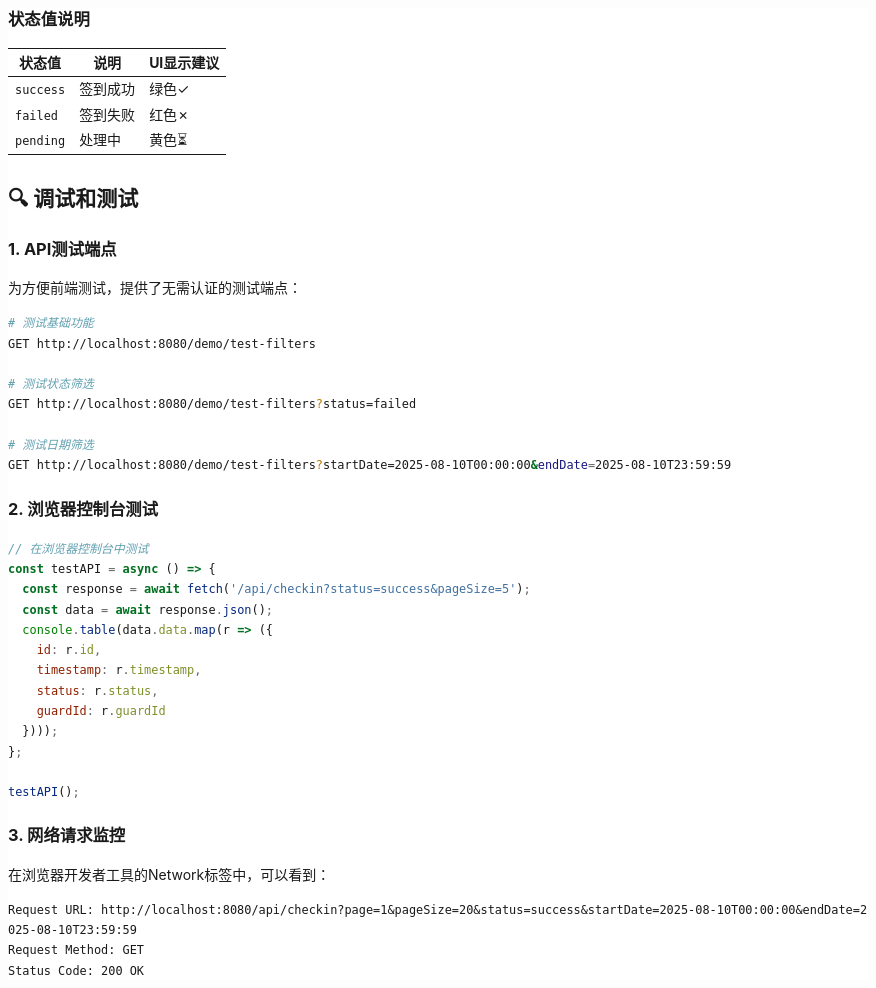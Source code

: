 ### 状态值说明

| 状态值 | 说明 | UI显示建议 |
|--------|------|------------|
| `success` | 签到成功 | 绿色✓ |
| `failed` | 签到失败 | 红色✗ |
| `pending` | 处理中 | 黄色⏳ |

## 🔍 调试和测试

### 1. API测试端点

为方便前端测试，提供了无需认证的测试端点：

```bash
# 测试基础功能
GET http://localhost:8080/demo/test-filters

# 测试状态筛选
GET http://localhost:8080/demo/test-filters?status=failed

# 测试日期筛选
GET http://localhost:8080/demo/test-filters?startDate=2025-08-10T00:00:00&endDate=2025-08-10T23:59:59
```

### 2. 浏览器控制台测试

```javascript
// 在浏览器控制台中测试
const testAPI = async () => {
  const response = await fetch('/api/checkin?status=success&pageSize=5');
  const data = await response.json();
  console.table(data.data.map(r => ({
    id: r.id,
    timestamp: r.timestamp,
    status: r.status,
    guardId: r.guardId
  })));
};

testAPI();
```

### 3. 网络请求监控

在浏览器开发者工具的Network标签中，可以看到：

```
Request URL: http://localhost:8080/api/checkin?page=1&pageSize=20&status=success&startDate=2025-08-10T00:00:00&endDate=2025-08-10T23:59:59
Request Method: GET
Status Code: 200 OK
```
